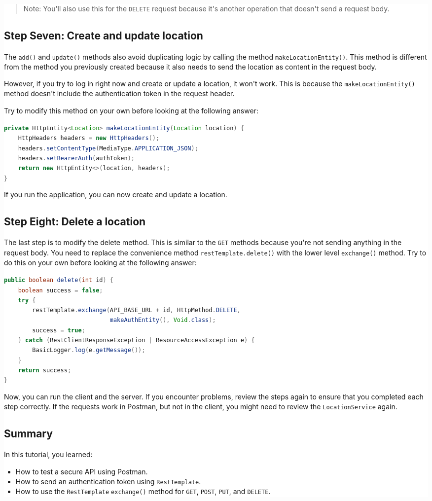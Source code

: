 > Note: You'll also use this for the `DELETE` request because it's another operation that doesn't send a request body.

## Step Seven: Create and update location

The `add()` and `update()` methods also avoid duplicating logic by calling the method `makeLocationEntity()`. This method is different from the method you previously created because it also needs to send the location as content in the request body.

However, if you try to log in right now and create or update a location, it won't work. This is because the `makeLocationEntity()` method doesn't include the authentication token in the request header.

Try to modify this method on your own before looking at the following answer:

```java
private HttpEntity<Location> makeLocationEntity(Location location) {
    HttpHeaders headers = new HttpHeaders();
    headers.setContentType(MediaType.APPLICATION_JSON);
    headers.setBearerAuth(authToken);
    return new HttpEntity<>(location, headers);
}
```

If you run the application, you can now create and update a location.

## Step Eight: Delete a location

The last step is to modify the delete method. This is similar to the `GET` methods because you're not sending anything in the request body. You need to replace the convenience method `restTemplate.delete()` with the lower level `exchange()` method. Try to do this on your own before looking at the following answer:

```java
public boolean delete(int id) {
    boolean success = false;
    try {
        restTemplate.exchange(API_BASE_URL + id, HttpMethod.DELETE,
                              makeAuthEntity(), Void.class);
        success = true;
    } catch (RestClientResponseException | ResourceAccessException e) {
        BasicLogger.log(e.getMessage());
    }
    return success;
}
```

Now, you can run the client and the server. If you encounter problems, review the steps again to ensure that you completed each step correctly. If the requests work in Postman, but not in the client, you might need to review the `LocationService` again.

## Summary

In this tutorial, you learned:

- How to test a secure API using Postman.
- How to send an authentication token using `RestTemplate`.
- How to use the `RestTemplate` `exchange()` method for `GET`, `POST`, `PUT`, and `DELETE`.
